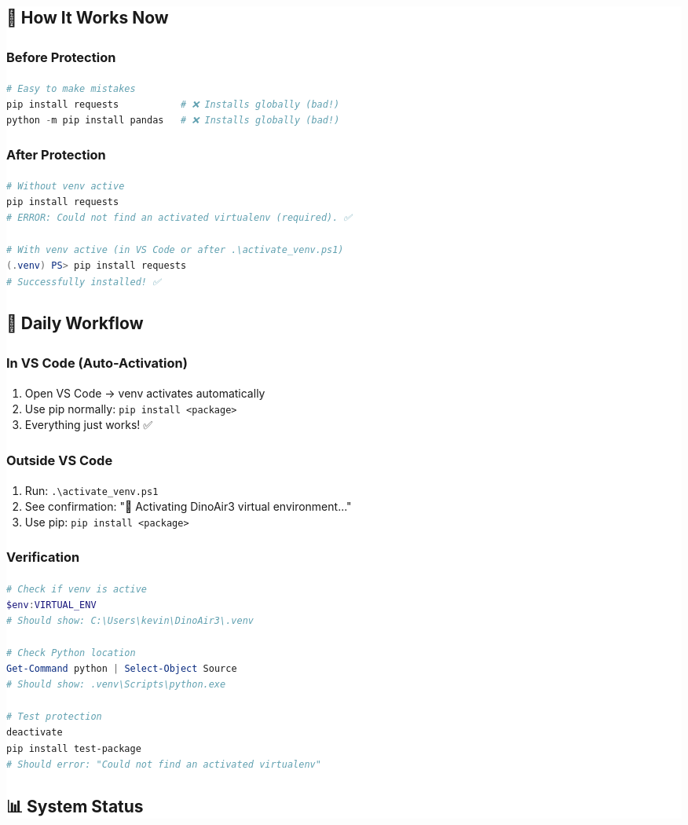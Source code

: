 ## 🎯 How It Works Now

### Before Protection
```powershell
# Easy to make mistakes
pip install requests           # ❌ Installs globally (bad!)
python -m pip install pandas   # ❌ Installs globally (bad!)
```

### After Protection
```powershell
# Without venv active
pip install requests
# ERROR: Could not find an activated virtualenv (required). ✅

# With venv active (in VS Code or after .\activate_venv.ps1)
(.venv) PS> pip install requests
# Successfully installed! ✅
```

## 🚀 Daily Workflow

### In VS Code (Auto-Activation)
1. Open VS Code → venv activates automatically
2. Use pip normally: `pip install <package>`
3. Everything just works! ✅

### Outside VS Code
1. Run: `.\activate_venv.ps1`
2. See confirmation: "🐍 Activating DinoAir3 virtual environment..."
3. Use pip: `pip install <package>`

### Verification
```powershell
# Check if venv is active
$env:VIRTUAL_ENV
# Should show: C:\Users\kevin\DinoAir3\.venv

# Check Python location
Get-Command python | Select-Object Source
# Should show: .venv\Scripts\python.exe

# Test protection
deactivate
pip install test-package
# Should error: "Could not find an activated virtualenv"
```

## 📊 System Status
